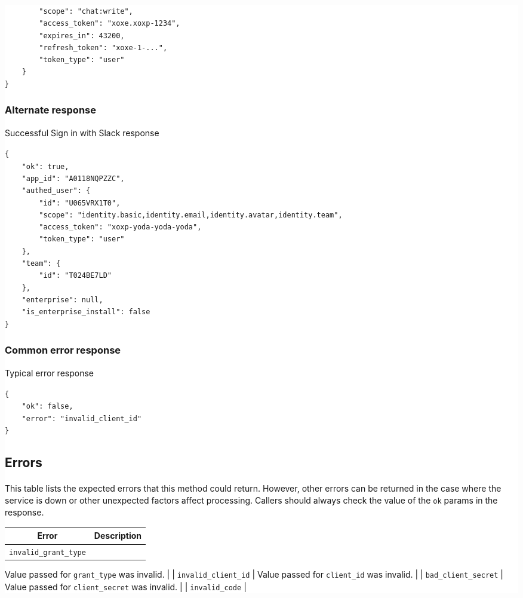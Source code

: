 ```
        "scope": "chat:write",
        "access_token": "xoxe.xoxp-1234",
        "expires_in": 43200,
        "refresh_token": "xoxe-1-...",
        "token_type": "user"
    }
}
```

### Alternate response

Successful Sign in with Slack response

```
{
    "ok": true,
    "app_id": "A0118NQPZZC",
    "authed_user": {
        "id": "U065VRX1T0",
        "scope": "identity.basic,identity.email,identity.avatar,identity.team",
        "access_token": "xoxp-yoda-yoda-yoda",
        "token_type": "user"
    },
    "team": {
        "id": "T024BE7LD"
    },
    "enterprise": null,
    "is_enterprise_install": false
}
```

### Common error response

Typical error response

```
{
    "ok": false,
    "error": "invalid_client_id"
}
```

## Errors

This table lists the expected errors that this method could return. However, other errors can be returned in the case where the service is down or other unexpected factors affect processing. Callers should always check the value of the `ok` params in the response.

| Error | Description |
| --- | --- |
| `invalid_grant_type` | 
Value passed for `grant_type` was invalid.
 |
| `invalid_client_id` | 
Value passed for `client_id` was invalid.
 |
| `bad_client_secret` | 
Value passed for `client_secret` was invalid.
 |
| `invalid_code` | 